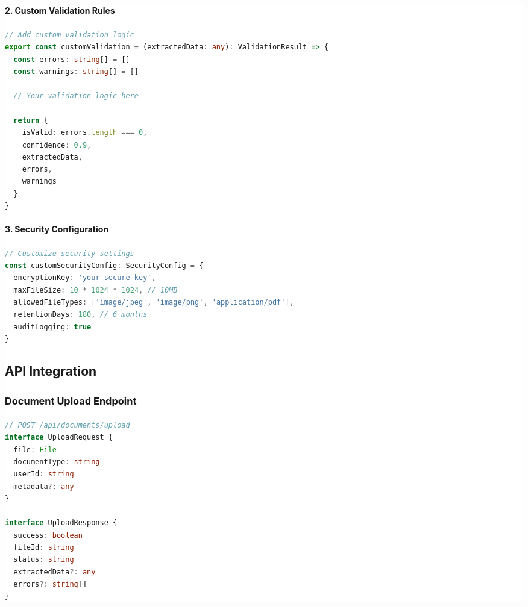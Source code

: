 #### 2. Custom Validation Rules

```typescript
// Add custom validation logic
export const customValidation = (extractedData: any): ValidationResult => {
  const errors: string[] = []
  const warnings: string[] = []
  
  // Your validation logic here
  
  return {
    isValid: errors.length === 0,
    confidence: 0.9,
    extractedData,
    errors,
    warnings
  }
}
```

#### 3. Security Configuration

```typescript
// Customize security settings
const customSecurityConfig: SecurityConfig = {
  encryptionKey: 'your-secure-key',
  maxFileSize: 10 * 1024 * 1024, // 10MB
  allowedFileTypes: ['image/jpeg', 'image/png', 'application/pdf'],
  retentionDays: 180, // 6 months
  auditLogging: true
}
```

## API Integration

### Document Upload Endpoint

```typescript
// POST /api/documents/upload
interface UploadRequest {
  file: File
  documentType: string
  userId: string
  metadata?: any
}

interface UploadResponse {
  success: boolean
  fileId: string
  status: string
  extractedData?: any
  errors?: string[]
}
```
